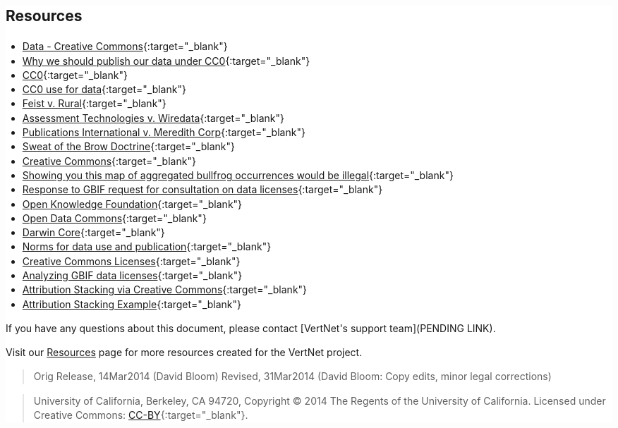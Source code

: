 ## Resources

* [Data - Creative Commons](https://wiki.creativecommons.org/wiki/Data){:target="_blank"}
* [Why we should publish our data under CC0](https://community.canadensys.net/2012/why-we-should-publish-our-data-under-cc0){:target="_blank"}
* [CC0](http://creativecommons.org/about/cc0){:target="_blank"}
* [CC0 use for data](https://wiki.creativecommons.org/wiki/CC0_use_for_data){:target="_blank"}
* [Feist v. Rural](https://en.wikipedia.org/wiki/Feist_Publications,_Inc.,_v._Rural_Telephone_Service_Co.){:target="_blank"}
* [Assessment Technologies v. Wiredata](http://www.casesofinterest.com/tiki/Assessment+Technologies+of+WI+v.+WIREdata){:target="_blank"}
* [Publications International v. Meredith Corp](http://www.pddoc.com/copyright/publications_v_meredith.htm){:target="_blank"}
* [Sweat of the Brow Doctrine](https://en.wikipedia.org/wiki/Sweat_of_the_brow){:target="_blank"}
* [Creative Commons](https://creativecommons.org/){:target="_blank"}
* [Showing you this map of aggregated bullfrog occurrences would be illegal](http://peterdesmet.com/posts/illegal-bullfrogs.html){:target="_blank"}
* [Response to GBIF request for consultation on data licenses](https://figshare.com/articles/journal_contribution/Response_to_GBIF_request_for_consultation_on_data_licenses/799766){:target="_blank"}
* [Open Knowledge Foundation](https://okfn.org/){:target="_blank"}
* [Open Data Commons](https://opendatacommons.org/){:target="_blank"}
* [Darwin Core](http://rs.tdwg.org/dwc.htm){:target="_blank"}
* [Norms for data use and publication](https://community.canadensys.net/about/norms){:target="_blank"}
* [Creative Commons Licenses](https://creativecommons.org/licenses/){:target="_blank"}
* [Analyzing GBIF data licenses](http://peterdesmet.com/posts/analyzing-gbif-data-licenses.html){:target="_blank"}
* [Attribution Stacking via Creative Commons](https://creativecommons.org/about/program-areas/open-science/){:target="_blank"}
* [Attribution Stacking Example](http://wir.okfn.org/2012/01/27/attribution-stacking-as-a-barrier-to-reuse/){:target="_blank"}

If you have any questions about this document, please contact [VertNet's support team](PENDING LINK).

Visit our [Resources](/resources/help/) page for more resources created for the VertNet project.

> Orig Release, 14Mar2014 (David Bloom)
Revised, 31Mar2014 (David Bloom: Copy edits, minor legal corrections)

> University of California, Berkeley, CA 94720, Copyright © 2014 The Regents of the University of California.
Licensed under Creative Commons: [CC-BY](https://creativecommons.org/licenses/by/4.0/){:target="_blank"}.
